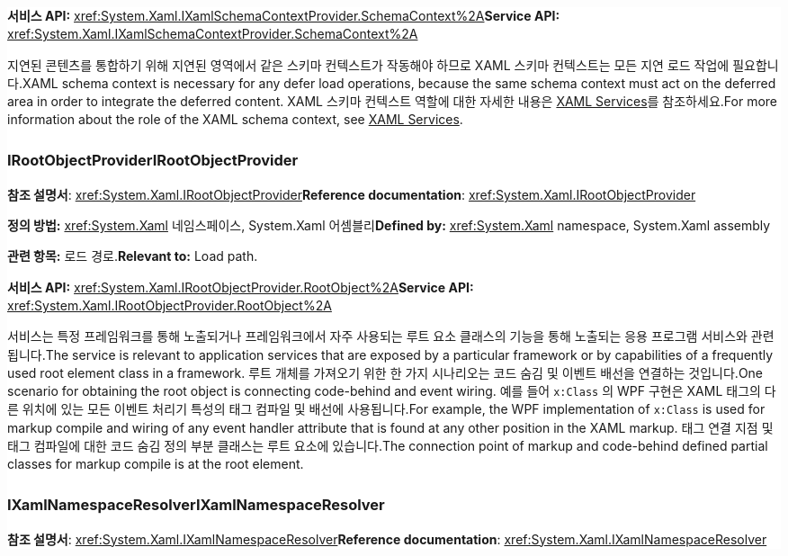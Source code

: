  <span data-ttu-id="639c4-182">**서비스 API:**  <xref:System.Xaml.IXamlSchemaContextProvider.SchemaContext%2A></span><span class="sxs-lookup"><span data-stu-id="639c4-182">**Service API:**  <xref:System.Xaml.IXamlSchemaContextProvider.SchemaContext%2A></span></span>  
  
 <span data-ttu-id="639c4-183">지연된 콘텐츠를 통합하기 위해 지연된 영역에서 같은 스키마 컨텍스트가 작동해야 하므로 XAML 스키마 컨텍스트는 모든 지연 로드 작업에 필요합니다.</span><span class="sxs-lookup"><span data-stu-id="639c4-183">XAML schema context is necessary for any defer load operations, because the same schema context must act on the deferred area in order to integrate the deferred content.</span></span> <span data-ttu-id="639c4-184">XAML 스키마 컨텍스트 역할에 대한 자세한 내용은 [XAML Services](../../../docs/framework/xaml-services/index.md)를 참조하세요.</span><span class="sxs-lookup"><span data-stu-id="639c4-184">For more information about the role of the XAML schema context, see [XAML Services](../../../docs/framework/xaml-services/index.md).</span></span>  
  
### <a name="irootobjectprovider"></a><span data-ttu-id="639c4-185">IRootObjectProvider</span><span class="sxs-lookup"><span data-stu-id="639c4-185">IRootObjectProvider</span></span>  
 <span data-ttu-id="639c4-186">**참조 설명서**: <xref:System.Xaml.IRootObjectProvider></span><span class="sxs-lookup"><span data-stu-id="639c4-186">**Reference documentation**: <xref:System.Xaml.IRootObjectProvider></span></span>  
  
 <span data-ttu-id="639c4-187">**정의 방법:**  <xref:System.Xaml> 네임스페이스, System.Xaml 어셈블리</span><span class="sxs-lookup"><span data-stu-id="639c4-187">**Defined by:**  <xref:System.Xaml> namespace, System.Xaml assembly</span></span>  
  
 <span data-ttu-id="639c4-188">**관련 항목:** 로드 경로.</span><span class="sxs-lookup"><span data-stu-id="639c4-188">**Relevant to:** Load path.</span></span>  
  
 <span data-ttu-id="639c4-189">**서비스 API:**  <xref:System.Xaml.IRootObjectProvider.RootObject%2A></span><span class="sxs-lookup"><span data-stu-id="639c4-189">**Service API:**  <xref:System.Xaml.IRootObjectProvider.RootObject%2A></span></span>  
  
 <span data-ttu-id="639c4-190">서비스는 특정 프레임워크를 통해 노출되거나 프레임워크에서 자주 사용되는 루트 요소 클래스의 기능을 통해 노출되는 응용 프로그램 서비스와 관련됩니다.</span><span class="sxs-lookup"><span data-stu-id="639c4-190">The service is relevant to application services that are exposed by a particular framework or by capabilities of a frequently used root element class in a framework.</span></span> <span data-ttu-id="639c4-191">루트 개체를 가져오기 위한 한 가지 시나리오는 코드 숨김 및 이벤트 배선을 연결하는 것입니다.</span><span class="sxs-lookup"><span data-stu-id="639c4-191">One scenario for obtaining the root object is connecting code-behind and event wiring.</span></span> <span data-ttu-id="639c4-192">예를 들어 `x:Class` 의 WPF 구현은 XAML 태그의 다른 위치에 있는 모든 이벤트 처리기 특성의 태그 컴파일 및 배선에 사용됩니다.</span><span class="sxs-lookup"><span data-stu-id="639c4-192">For example, the WPF implementation of `x:Class` is used for markup compile and wiring of any event handler attribute that is found at any other position in the XAML markup.</span></span> <span data-ttu-id="639c4-193">태그 연결 지점 및 태그 컴파일에 대한 코드 숨김 정의 부분 클래스는 루트 요소에 있습니다.</span><span class="sxs-lookup"><span data-stu-id="639c4-193">The connection point of markup and code-behind defined partial classes for markup compile is at the root element.</span></span>  
  
### <a name="ixamlnamespaceresolver"></a><span data-ttu-id="639c4-194">IXamlNamespaceResolver</span><span class="sxs-lookup"><span data-stu-id="639c4-194">IXamlNamespaceResolver</span></span>  
 <span data-ttu-id="639c4-195">**참조 설명서**: <xref:System.Xaml.IXamlNamespaceResolver></span><span class="sxs-lookup"><span data-stu-id="639c4-195">**Reference documentation**: <xref:System.Xaml.IXamlNamespaceResolver></span></span>  
  